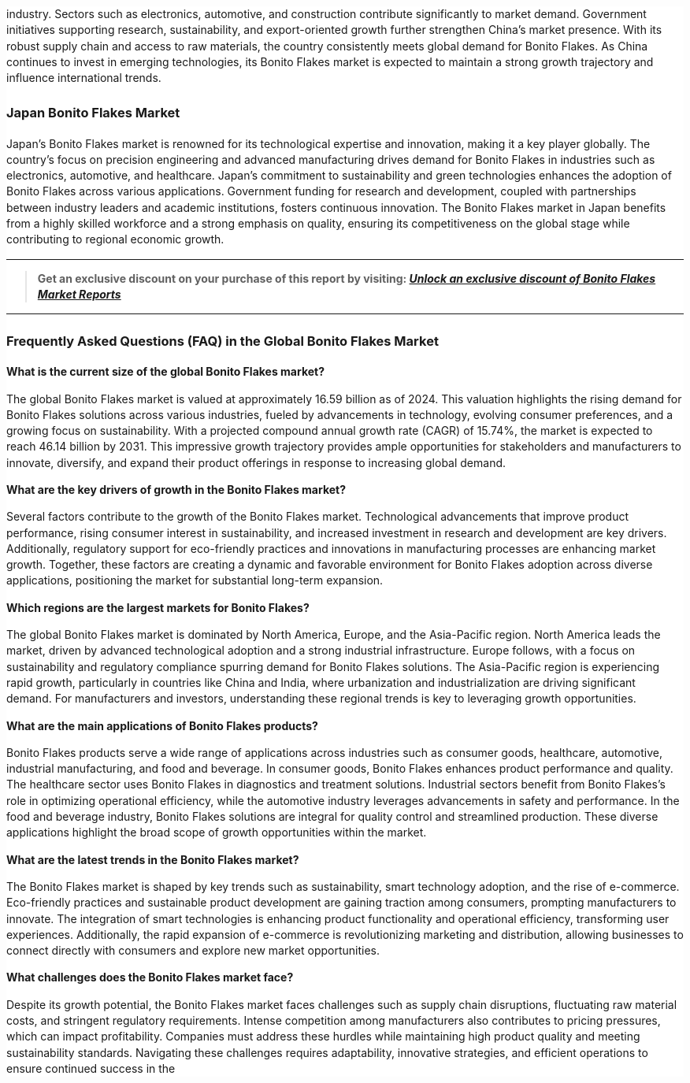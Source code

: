 industry. Sectors such as electronics, automotive, and construction contribute significantly to market demand. Government initiatives supporting research, sustainability, and export-oriented growth further strengthen China&rsquo;s market presence. With its robust supply chain and access to raw materials, the country consistently meets global demand for Bonito Flakes. As China continues to invest in emerging technologies, its Bonito Flakes market is expected to maintain a strong growth trajectory and influence international trends.</p><h3>Japan Bonito Flakes Market</h3><p>Japan&rsquo;s Bonito Flakes market is renowned for its technological expertise and innovation, making it a key player globally. The country&rsquo;s focus on precision engineering and advanced manufacturing drives demand for Bonito Flakes in industries such as electronics, automotive, and healthcare. Japan&rsquo;s commitment to sustainability and green technologies enhances the adoption of Bonito Flakes across various applications. Government funding for research and development, coupled with partnerships between industry leaders and academic institutions, fosters continuous innovation. The Bonito Flakes market in Japan benefits from a highly skilled workforce and a strong emphasis on quality, ensuring its competitiveness on the global stage while contributing to regional economic growth.</p><hr /><blockquote><p><strong>Get an exclusive discount on your purchase of this report by visiting: <em><a href="://marketresearchpulse.com/ask-for-discount/70460?utm_source=Github&amp;utm_medium=0117">Unlock an exclusive discount of Bonito Flakes Market Reports</a></em>&nbsp;</strong></p></blockquote><hr /><h3>Frequently Asked Questions (FAQ) in the Global Bonito Flakes Market</h3><p><strong>What is the current size of the global Bonito Flakes market?</strong></p><p>The global Bonito Flakes market is valued at approximately 16.59 billion as of 2024. This valuation highlights the rising demand for Bonito Flakes solutions across various industries, fueled by advancements in technology, evolving consumer preferences, and a growing focus on sustainability. With a projected compound annual growth rate (CAGR) of 15.74%, the market is expected to reach 46.14 billion by 2031. This impressive growth trajectory provides ample opportunities for stakeholders and manufacturers to innovate, diversify, and expand their product offerings in response to increasing global demand.</p><p><strong>What are the key drivers of growth in the Bonito Flakes market?</strong></p><p>Several factors contribute to the growth of the Bonito Flakes market. Technological advancements that improve product performance, rising consumer interest in sustainability, and increased investment in research and development are key drivers. Additionally, regulatory support for eco-friendly practices and innovations in manufacturing processes are enhancing market growth. Together, these factors are creating a dynamic and favorable environment for Bonito Flakes adoption across diverse applications, positioning the market for substantial long-term expansion.</p><p><strong>Which regions are the largest markets for Bonito Flakes?</strong></p><p>The global Bonito Flakes market is dominated by North America, Europe, and the Asia-Pacific region. North America leads the market, driven by advanced technological adoption and a strong industrial infrastructure. Europe follows, with a focus on sustainability and regulatory compliance spurring demand for Bonito Flakes solutions. The Asia-Pacific region is experiencing rapid growth, particularly in countries like China and India, where urbanization and industrialization are driving significant demand. For manufacturers and investors, understanding these regional trends is key to leveraging growth opportunities.</p><p><strong>What are the main applications of Bonito Flakes products?</strong></p><p>Bonito Flakes products serve a wide range of applications across industries such as consumer goods, healthcare, automotive, industrial manufacturing, and food and beverage. In consumer goods, Bonito Flakes enhances product performance and quality. The healthcare sector uses Bonito Flakes in diagnostics and treatment solutions. Industrial sectors benefit from Bonito Flakes&rsquo;s role in optimizing operational efficiency, while the automotive industry leverages advancements in safety and performance. In the food and beverage industry, Bonito Flakes solutions are integral for quality control and streamlined production. These diverse applications highlight the broad scope of growth opportunities within the market.</p><p><strong>What are the latest trends in the Bonito Flakes market?</strong></p><p>The Bonito Flakes market is shaped by key trends such as sustainability, smart technology adoption, and the rise of e-commerce. Eco-friendly practices and sustainable product development are gaining traction among consumers, prompting manufacturers to innovate. The integration of smart technologies is enhancing product functionality and operational efficiency, transforming user experiences. Additionally, the rapid expansion of e-commerce is revolutionizing marketing and distribution, allowing businesses to connect directly with consumers and explore new market opportunities.</p><p><strong>What challenges does the Bonito Flakes market face?</strong></p><p>Despite its growth potential, the Bonito Flakes market faces challenges such as supply chain disruptions, fluctuating raw material costs, and stringent regulatory requirements. Intense competition among manufacturers also contributes to pricing pressures, which can impact profitability. Companies must address these hurdles while maintaining high product quality and meeting sustainability standards. Navigating these challenges requires adaptability, innovative strategies, and efficient operations to ensure continued success in the